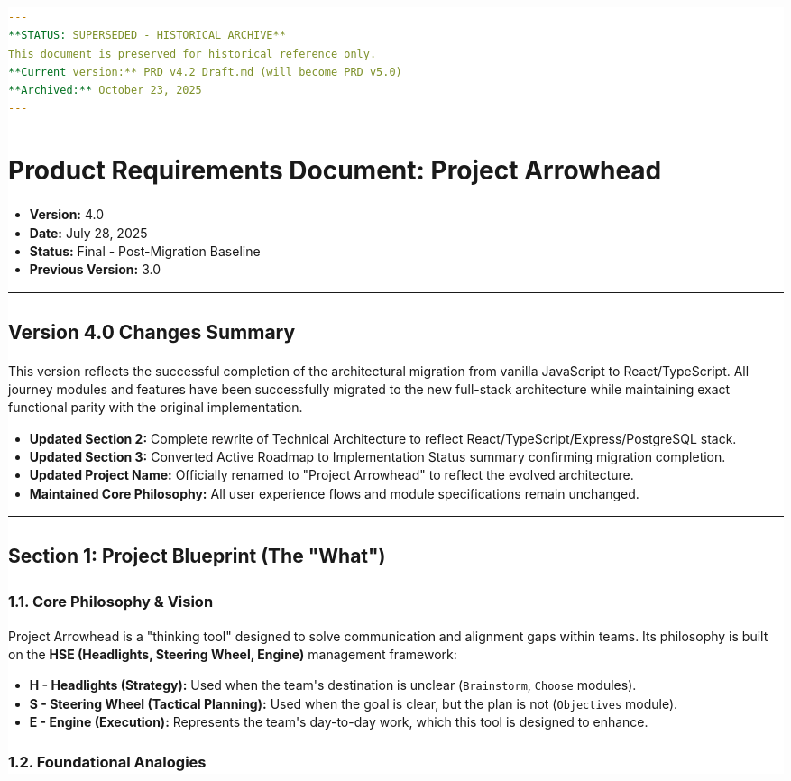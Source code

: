 ```yaml
---
**STATUS: SUPERSEDED - HISTORICAL ARCHIVE**  
This document is preserved for historical reference only.  
**Current version:** PRD_v4.2_Draft.md (will become PRD_v5.0)  
**Archived:** October 23, 2025  
---
```


# Product Requirements Document: Project Arrowhead
* **Version:** 4.0
* **Date:** July 28, 2025
* **Status:** Final - Post-Migration Baseline
* **Previous Version:** 3.0

---

## Version 4.0 Changes Summary

This version reflects the successful completion of the architectural migration from vanilla JavaScript to React/TypeScript. All journey modules and features have been successfully migrated to the new full-stack architecture while maintaining exact functional parity with the original implementation.

* **Updated Section 2:** Complete rewrite of Technical Architecture to reflect React/TypeScript/Express/PostgreSQL stack.
* **Updated Section 3:** Converted Active Roadmap to Implementation Status summary confirming migration completion.
* **Updated Project Name:** Officially renamed to "Project Arrowhead" to reflect the evolved architecture.
* **Maintained Core Philosophy:** All user experience flows and module specifications remain unchanged.

---

## Section 1: Project Blueprint (The "What")

### 1.1. Core Philosophy & Vision

Project Arrowhead is a "thinking tool" designed to solve communication and alignment gaps within teams. Its philosophy is built on the **HSE (Headlights, Steering Wheel, Engine)** management framework:

* **H - Headlights (Strategy):** Used when the team's destination is unclear (`Brainstorm`, `Choose` modules).
* **S - Steering Wheel (Tactical Planning):** Used when the goal is clear, but the plan is not (`Objectives` module).
* **E - Engine (Execution):** Represents the team's day-to-day work, which this tool is designed to enhance.

### 1.2. Foundational Analogies
